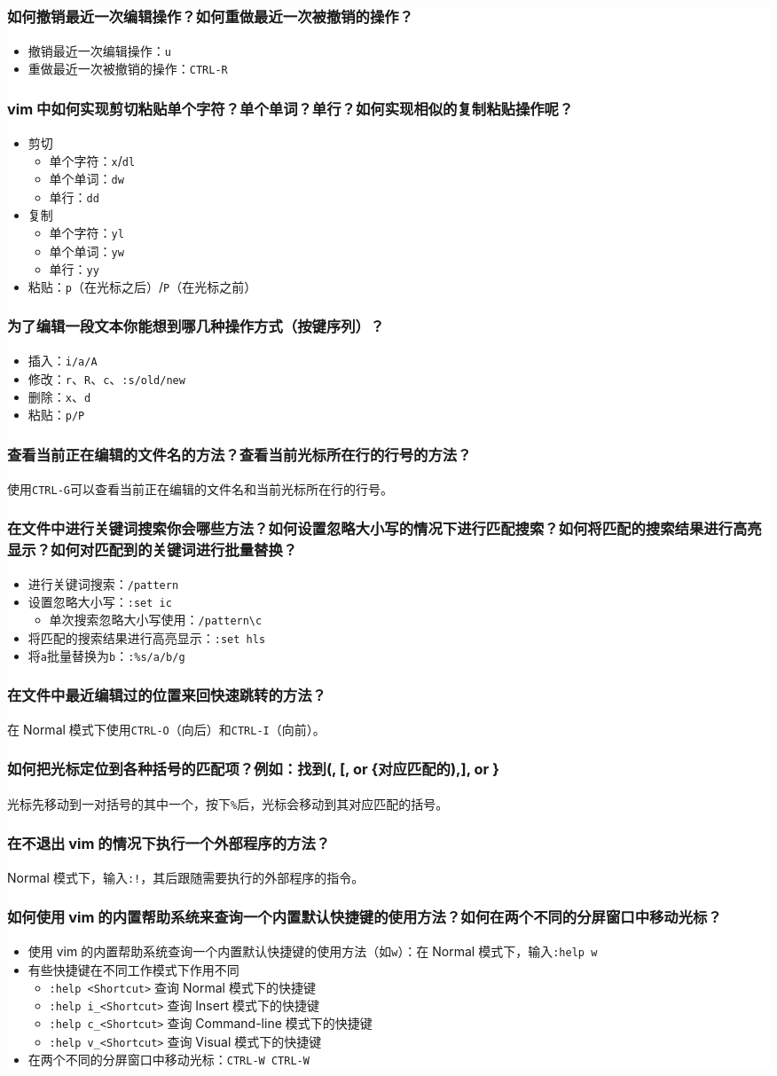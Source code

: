 ### 如何撤销最近一次编辑操作？如何重做最近一次被撤销的操作？

- 撤销最近一次编辑操作：`u`
- 重做最近一次被撤销的操作：`CTRL-R`

### vim 中如何实现剪切粘贴单个字符？单个单词？单行？如何实现相似的复制粘贴操作呢？

- 剪切
  - 单个字符：`x`/`dl`
  - 单个单词：`dw`
  - 单行：`dd`
- 复制
  - 单个字符：`yl`
  - 单个单词：`yw`
  - 单行：`yy`
- 粘贴：`p`（在光标之后）/`P`（在光标之前）

### 为了编辑一段文本你能想到哪几种操作方式（按键序列）？

- 插入：`i/a/A`
- 修改：`r`、`R`、`c`、`:s/old/new`
- 删除：`x`、`d`
- 粘贴：`p/P`

### 查看当前正在编辑的文件名的方法？查看当前光标所在行的行号的方法？

使用`CTRL-G`可以查看当前正在编辑的文件名和当前光标所在行的行号。

### 在文件中进行关键词搜索你会哪些方法？如何设置忽略大小写的情况下进行匹配搜索？如何将匹配的搜索结果进行高亮显示？如何对匹配到的关键词进行批量替换？

- 进行关键词搜索：`/pattern`
- 设置忽略大小写：`:set ic`
  - 单次搜索忽略大小写使用：`/pattern\c`
- 将匹配的搜索结果进行高亮显示：`:set hls`
- 将`a`批量替换为`b`：`:%s/a/b/g`

### 在文件中最近编辑过的位置来回快速跳转的方法？

在 Normal 模式下使用`CTRL-O`（向后）和`CTRL-I`（向前）。

### 如何把光标定位到各种括号的匹配项？例如：找到(, [, or {对应匹配的),], or }

光标先移动到一对括号的其中一个，按下`%`后，光标会移动到其对应匹配的括号。

### 在不退出 vim 的情况下执行一个外部程序的方法？

Normal 模式下，输入`:!`，其后跟随需要执行的外部程序的指令。

### 如何使用 vim 的内置帮助系统来查询一个内置默认快捷键的使用方法？如何在两个不同的分屏窗口中移动光标？

- 使用 vim 的内置帮助系统查询一个内置默认快捷键的使用方法（如`w`）：在 Normal 模式下，输入`:help w`
- 有些快捷键在不同工作模式下作用不同
  - `:help <Shortcut>` 查询 Normal 模式下的快捷键
  - `:help i_<Shortcut>` 查询 Insert 模式下的快捷键
  - `:help c_<Shortcut>` 查询 Command-line 模式下的快捷键
  - `:help v_<Shortcut>` 查询 Visual 模式下的快捷键
- 在两个不同的分屏窗口中移动光标：`CTRL-W CTRL-W`
